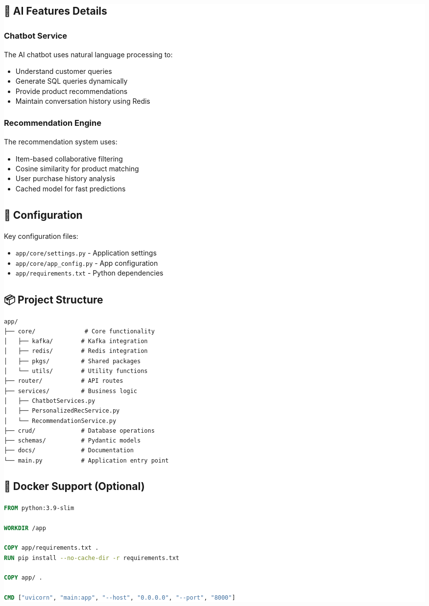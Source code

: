 ## 🤖 AI Features Details

### Chatbot Service
The AI chatbot uses natural language processing to:
- Understand customer queries
- Generate SQL queries dynamically
- Provide product recommendations
- Maintain conversation history using Redis

### Recommendation Engine
The recommendation system uses:
- Item-based collaborative filtering
- Cosine similarity for product matching
- User purchase history analysis
- Cached model for fast predictions

## 🔧 Configuration

Key configuration files:
- `app/core/settings.py` - Application settings
- `app/core/app_config.py` - App configuration
- `app/requirements.txt` - Python dependencies

## 📦 Project Structure

```
app/
├── core/              # Core functionality
│   ├── kafka/        # Kafka integration
│   ├── redis/        # Redis integration
│   ├── pkgs/         # Shared packages
│   └── utils/        # Utility functions
├── router/           # API routes
├── services/         # Business logic
│   ├── ChatbotServices.py
│   ├── PersonalizedRecService.py
│   └── RecommendationService.py
├── crud/             # Database operations
├── schemas/          # Pydantic models
├── docs/             # Documentation
└── main.py           # Application entry point
```

## 🐳 Docker Support (Optional)

```dockerfile
FROM python:3.9-slim

WORKDIR /app

COPY app/requirements.txt .
RUN pip install --no-cache-dir -r requirements.txt

COPY app/ .

CMD ["uvicorn", "main:app", "--host", "0.0.0.0", "--port", "8000"]
```
